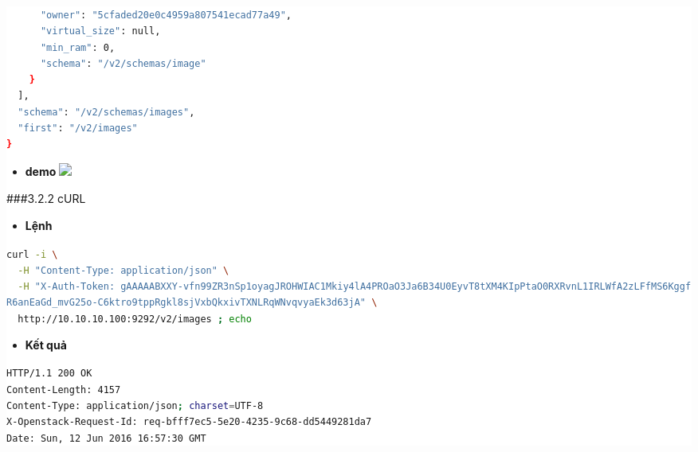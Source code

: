 ```sh
      "owner": "5cfaded20e0c4959a807541ecad77a49",
      "virtual_size": null,
      "min_ram": 0,
      "schema": "/v2/schemas/image"
    }
  ],
  "schema": "/v2/schemas/images",
  "first": "/v2/images"
}
```
- **demo**
![](http://image.prntscr.com/image/d3e8e5087b55410698e4a93f47486ae4.png)

###3.2.2 cURL
- **Lệnh**
```sh
curl -i \
  -H "Content-Type: application/json" \
  -H "X-Auth-Token: gAAAAABXXY-vfn99ZR3nSp1oyagJROHWIAC1Mkiy4lA4PROaO3Ja6B34U0EyvT8tXM4KIpPtaO0RXRvnL1IRLWfA2zLFfMS6KggfR6anEaGd_mvG25o-C6ktro9tppRgkl8sjVxbQkxivTXNLRqWNvqvyaEk3d63jA" \
  http://10.10.10.100:9292/v2/images ; echo
```

- **Kết quả**
```sh
HTTP/1.1 200 OK
Content-Length: 4157
Content-Type: application/json; charset=UTF-8
X-Openstack-Request-Id: req-bfff7ec5-5e20-4235-9c68-dd5449281da7
Date: Sun, 12 Jun 2016 16:57:30 GMT

```
